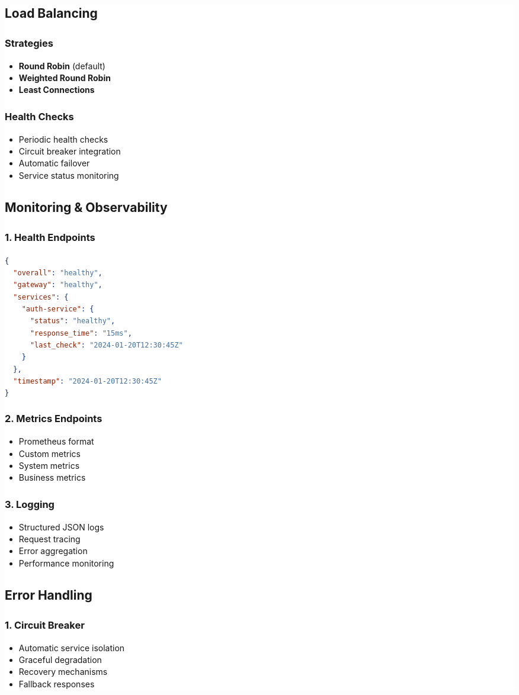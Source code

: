 ## Load Balancing

### Strategies
- **Round Robin** (default)
- **Weighted Round Robin**
- **Least Connections**

### Health Checks
- Periodic health checks
- Circuit breaker integration
- Automatic failover
- Service status monitoring

## Monitoring & Observability

### 1. Health Endpoints
```json
{
  "overall": "healthy",
  "gateway": "healthy",
  "services": {
    "auth-service": {
      "status": "healthy",
      "response_time": "15ms",
      "last_check": "2024-01-20T12:30:45Z"
    }
  },
  "timestamp": "2024-01-20T12:30:45Z"
}
```

### 2. Metrics Endpoints
- Prometheus format
- Custom metrics
- System metrics
- Business metrics

### 3. Logging
- Structured JSON logs
- Request tracing
- Error aggregation
- Performance monitoring

## Error Handling

### 1. Circuit Breaker
- Automatic service isolation
- Graceful degradation
- Recovery mechanisms
- Fallback responses
